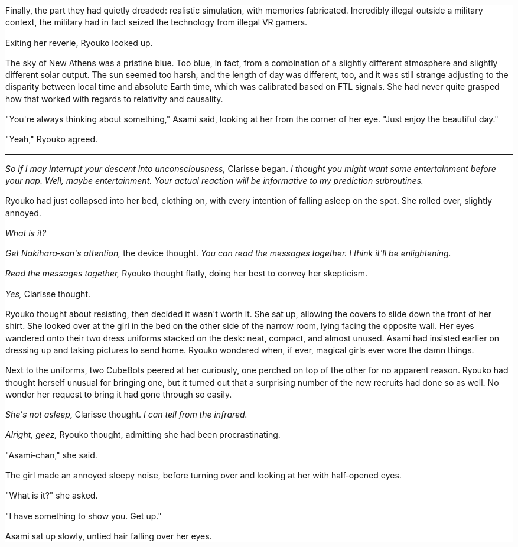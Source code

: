 Finally, the part they had quietly dreaded: realistic simulation, with memories fabricated. Incredibly illegal outside a military context, the military had in fact seized the technology from illegal VR gamers.

Exiting her reverie, Ryouko looked up.

The sky of New Athens was a pristine blue. Too blue, in fact, from a combination of a slightly different atmosphere and slightly different solar output. The sun seemed too harsh, and the length of day was different, too, and it was still strange adjusting to the disparity between local time and absolute Earth time, which was calibrated based on FTL signals. She had never quite grasped how that worked with regards to relativity and causality.

"You're always thinking about something," Asami said, looking at her from the corner of her eye. "Just enjoy the beautiful day."

"Yeah," Ryouko agreed.

---

*So if I may interrupt your descent into unconsciousness,* Clarisse began. *I thought you might want some entertainment before your nap. Well, maybe entertainment. Your actual reaction will be informative to my prediction subroutines.*

Ryouko had just collapsed into her bed, clothing on, with every intention of falling asleep on the spot. She rolled over, slightly annoyed.

*What is it?*

*Get Nakihara‐san's attention,* the device thought. *You can read the messages together. I think it'll be enlightening.*

*Read the messages together,* Ryouko thought flatly, doing her best to convey her skepticism.

*Yes,* Clarisse thought.

Ryouko thought about resisting, then decided it wasn't worth it. She sat up, allowing the covers to slide down the front of her shirt. She looked over at the girl in the bed on the other side of the narrow room, lying facing the opposite wall. Her eyes wandered onto their two dress uniforms stacked on the desk: neat, compact, and almost unused. Asami had insisted earlier on dressing up and taking pictures to send home. Ryouko wondered when, if ever, magical girls ever wore the damn things.

Next to the uniforms, two CubeBots peered at her curiously, one perched on top of the other for no apparent reason. Ryouko had thought herself unusual for bringing one, but it turned out that a surprising number of the new recruits had done so as well. No wonder her request to bring it had gone through so easily.

*She's not asleep,* Clarisse thought. *I can tell from the infrared.*

*Alright, geez,* Ryouko thought, admitting she had been procrastinating.

"Asami‐chan," she said.

The girl made an annoyed sleepy noise, before turning over and looking at her with half‐opened eyes.

"What is it?" she asked.

"I have something to show you. Get up."

Asami sat up slowly, untied hair falling over her eyes.
